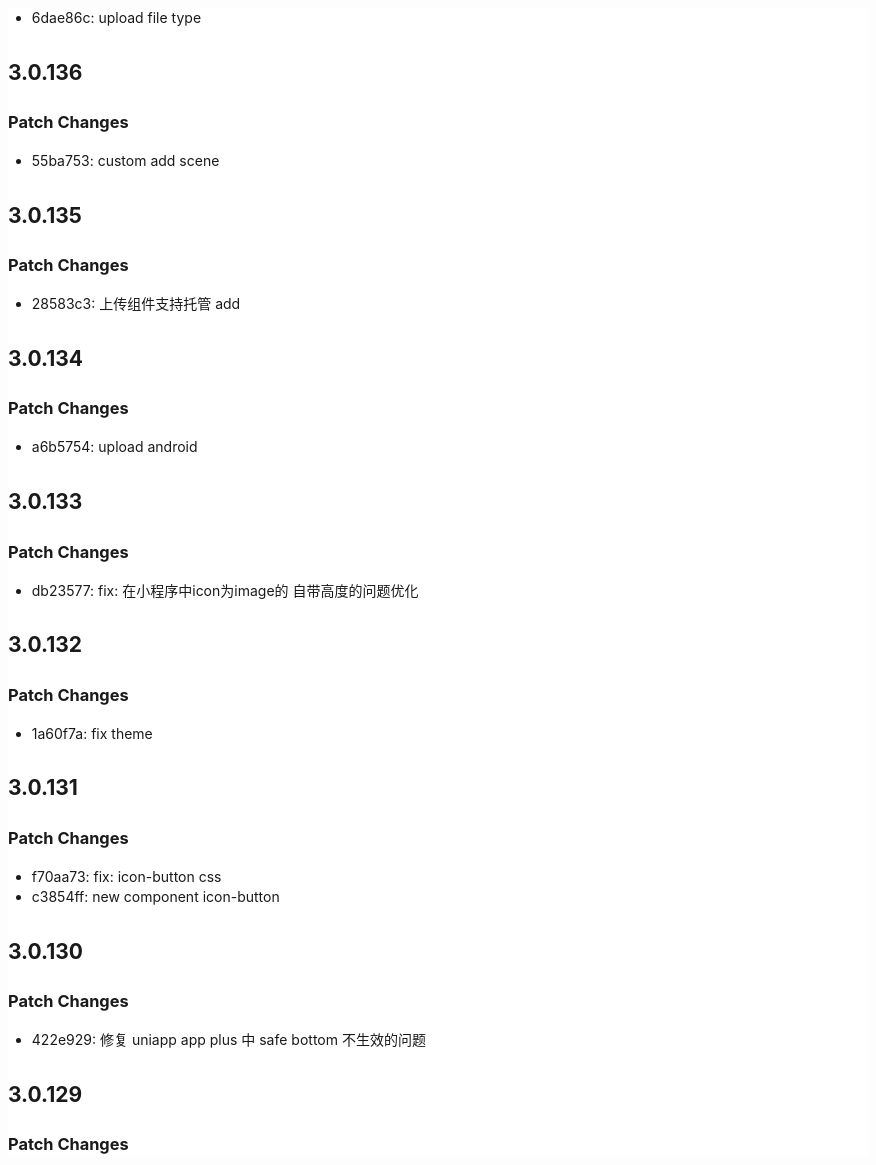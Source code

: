 - 6dae86c: upload file type

## 3.0.136

### Patch Changes

- 55ba753: custom add scene

## 3.0.135

### Patch Changes

- 28583c3: 上传组件支持托管 add

## 3.0.134

### Patch Changes

- a6b5754: upload android

## 3.0.133

### Patch Changes

- db23577: fix: 在小程序中icon为image的 自带高度的问题优化

## 3.0.132

### Patch Changes

- 1a60f7a: fix theme

## 3.0.131

### Patch Changes

- f70aa73: fix: icon-button css
- c3854ff: new component icon-button

## 3.0.130

### Patch Changes

- 422e929: 修复 uniapp app plus 中 safe bottom 不生效的问题

## 3.0.129

### Patch Changes
